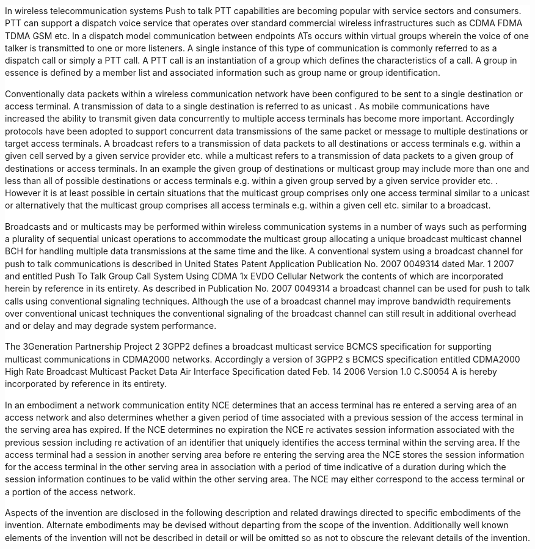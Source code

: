 In wireless telecommunication systems Push to talk PTT capabilities are becoming popular with service sectors and consumers. PTT can support a dispatch voice service that operates over standard commercial wireless infrastructures such as CDMA FDMA TDMA GSM etc. In a dispatch model communication between endpoints ATs occurs within virtual groups wherein the voice of one talker is transmitted to one or more listeners. A single instance of this type of communication is commonly referred to as a dispatch call or simply a PTT call. A PTT call is an instantiation of a group which defines the characteristics of a call. A group in essence is defined by a member list and associated information such as group name or group identification.

Conventionally data packets within a wireless communication network have been configured to be sent to a single destination or access terminal. A transmission of data to a single destination is referred to as unicast . As mobile communications have increased the ability to transmit given data concurrently to multiple access terminals has become more important. Accordingly protocols have been adopted to support concurrent data transmissions of the same packet or message to multiple destinations or target access terminals. A broadcast refers to a transmission of data packets to all destinations or access terminals e.g. within a given cell served by a given service provider etc. while a multicast refers to a transmission of data packets to a given group of destinations or access terminals. In an example the given group of destinations or multicast group may include more than one and less than all of possible destinations or access terminals e.g. within a given group served by a given service provider etc. . However it is at least possible in certain situations that the multicast group comprises only one access terminal similar to a unicast or alternatively that the multicast group comprises all access terminals e.g. within a given cell etc. similar to a broadcast.

Broadcasts and or multicasts may be performed within wireless communication systems in a number of ways such as performing a plurality of sequential unicast operations to accommodate the multicast group allocating a unique broadcast multicast channel BCH for handling multiple data transmissions at the same time and the like. A conventional system using a broadcast channel for push to talk communications is described in United States Patent Application Publication No. 2007 0049314 dated Mar. 1 2007 and entitled Push To Talk Group Call System Using CDMA 1x EVDO Cellular Network the contents of which are incorporated herein by reference in its entirety. As described in Publication No. 2007 0049314 a broadcast channel can be used for push to talk calls using conventional signaling techniques. Although the use of a broadcast channel may improve bandwidth requirements over conventional unicast techniques the conventional signaling of the broadcast channel can still result in additional overhead and or delay and may degrade system performance.

The 3Generation Partnership Project 2 3GPP2 defines a broadcast multicast service BCMCS specification for supporting multicast communications in CDMA2000 networks. Accordingly a version of 3GPP2 s BCMCS specification entitled CDMA2000 High Rate Broadcast Multicast Packet Data Air Interface Specification dated Feb. 14 2006 Version 1.0 C.S0054 A is hereby incorporated by reference in its entirety.

In an embodiment a network communication entity NCE determines that an access terminal has re entered a serving area of an access network and also determines whether a given period of time associated with a previous session of the access terminal in the serving area has expired. If the NCE determines no expiration the NCE re activates session information associated with the previous session including re activation of an identifier that uniquely identifies the access terminal within the serving area. If the access terminal had a session in another serving area before re entering the serving area the NCE stores the session information for the access terminal in the other serving area in association with a period of time indicative of a duration during which the session information continues to be valid within the other serving area. The NCE may either correspond to the access terminal or a portion of the access network.

Aspects of the invention are disclosed in the following description and related drawings directed to specific embodiments of the invention. Alternate embodiments may be devised without departing from the scope of the invention. Additionally well known elements of the invention will not be described in detail or will be omitted so as not to obscure the relevant details of the invention.
